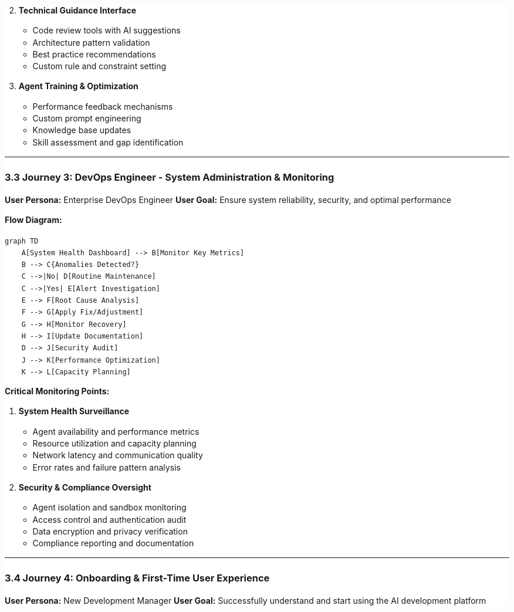 2. **Technical Guidance Interface**
   - Code review tools with AI suggestions
   - Architecture pattern validation
   - Best practice recommendations
   - Custom rule and constraint setting

3. **Agent Training & Optimization**
   - Performance feedback mechanisms
   - Custom prompt engineering
   - Knowledge base updates
   - Skill assessment and gap identification

---

### 3.3 Journey 3: DevOps Engineer - System Administration & Monitoring

**User Persona:** Enterprise DevOps Engineer
**User Goal:** Ensure system reliability, security, and optimal performance

**Flow Diagram:**
```mermaid
graph TD
    A[System Health Dashboard] --> B[Monitor Key Metrics]
    B --> C{Anomalies Detected?}
    C -->|No| D[Routine Maintenance]
    C -->|Yes| E[Alert Investigation]
    E --> F[Root Cause Analysis]
    F --> G[Apply Fix/Adjustment]
    G --> H[Monitor Recovery]
    H --> I[Update Documentation]
    D --> J[Security Audit]
    J --> K[Performance Optimization]
    K --> L[Capacity Planning]
```

**Critical Monitoring Points:**
1. **System Health Surveillance**
   - Agent availability and performance metrics
   - Resource utilization and capacity planning
   - Network latency and communication quality
   - Error rates and failure pattern analysis

2. **Security & Compliance Oversight**
   - Agent isolation and sandbox monitoring
   - Access control and authentication audit
   - Data encryption and privacy verification
   - Compliance reporting and documentation

---

### 3.4 Journey 4: Onboarding & First-Time User Experience

**User Persona:** New Development Manager
**User Goal:** Successfully understand and start using the AI development platform
